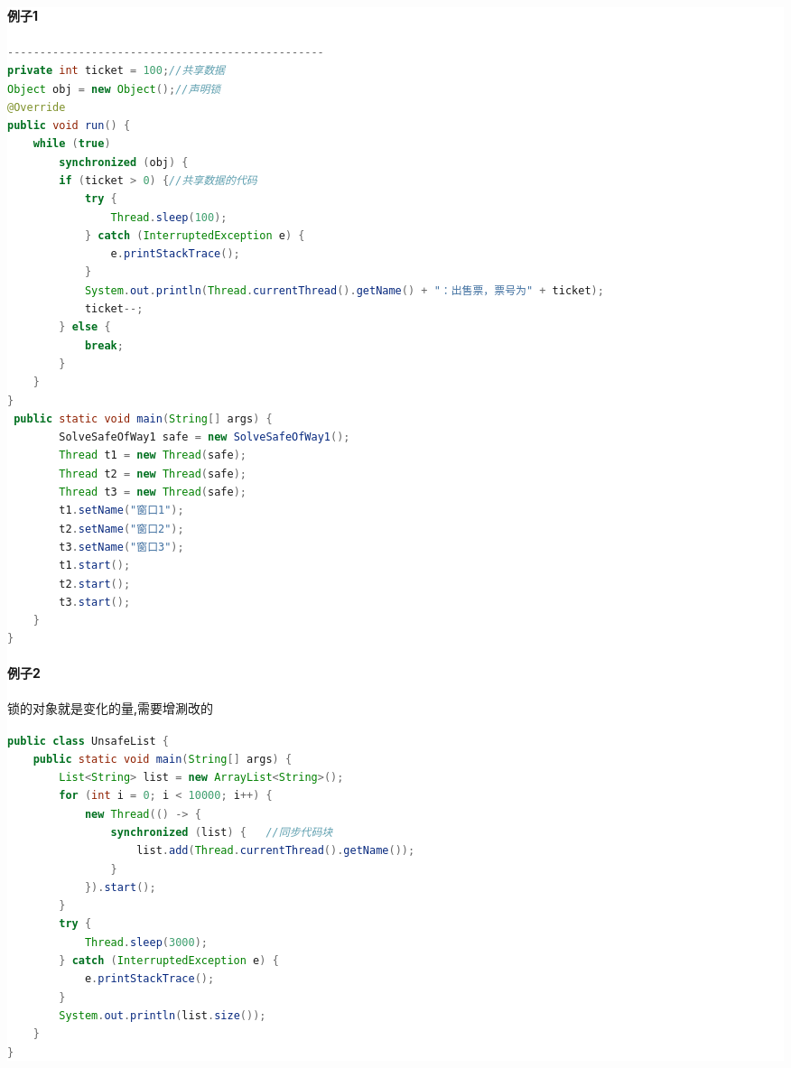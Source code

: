 #### 例子1

```java
-------------------------------------------------
private int ticket = 100;//共享数据
Object obj = new Object();//声明锁
@Override
public void run() {
    while (true)
        synchronized (obj) {
        if (ticket > 0) {//共享数据的代码
            try {
                Thread.sleep(100);
            } catch (InterruptedException e) {
                e.printStackTrace();
            }
            System.out.println(Thread.currentThread().getName() + "：出售票，票号为" + ticket);
            ticket--;
        } else {
            break;
        }
    }
}
 public static void main(String[] args) {
        SolveSafeOfWay1 safe = new SolveSafeOfWay1();
        Thread t1 = new Thread(safe);
        Thread t2 = new Thread(safe);
        Thread t3 = new Thread(safe);
        t1.setName("窗口1");
        t2.setName("窗口2");
        t3.setName("窗口3");
        t1.start();
        t2.start();
        t3.start();
    }
}
```

#### 例子2

锁的对象就是变化的量,需要增涮改的

```java
public class UnsafeList {
	public static void main(String[] args) {
		List<String> list = new ArrayList<String>();
		for (int i = 0; i < 10000; i++) {
			new Thread(() -> {
				synchronized (list) {   //同步代码块
					list.add(Thread.currentThread().getName());
				}
			}).start();
		}
		try {
			Thread.sleep(3000);
		} catch (InterruptedException e) {
			e.printStackTrace();
		}
		System.out.println(list.size());
	}
}
```
